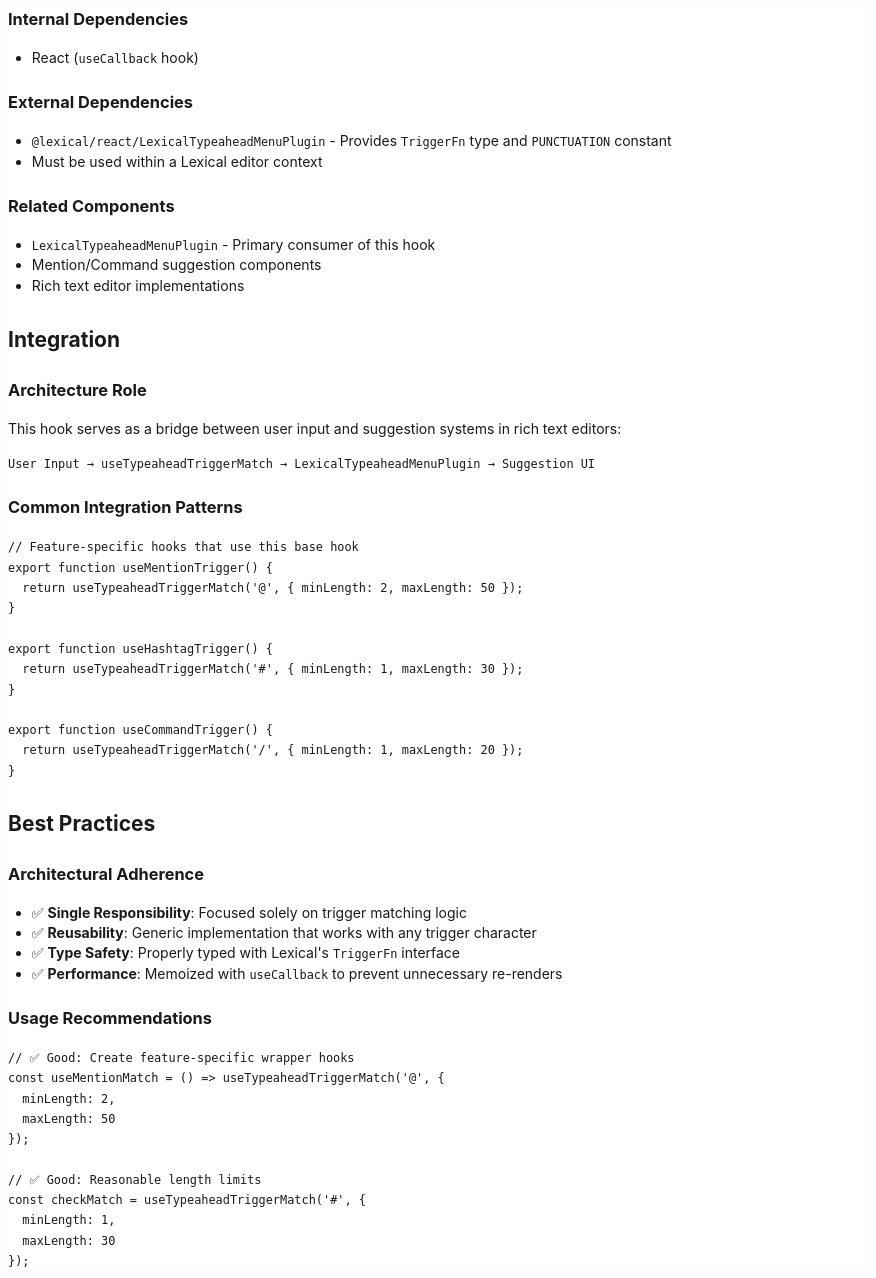 ### Internal Dependencies
- React (`useCallback` hook)

### External Dependencies
- `@lexical/react/LexicalTypeaheadMenuPlugin` - Provides `TriggerFn` type and `PUNCTUATION` constant
- Must be used within a Lexical editor context

### Related Components
- `LexicalTypeaheadMenuPlugin` - Primary consumer of this hook
- Mention/Command suggestion components
- Rich text editor implementations

## Integration

### Architecture Role
This hook serves as a bridge between user input and suggestion systems in rich text editors:

```
User Input → useTypeaheadTriggerMatch → LexicalTypeaheadMenuPlugin → Suggestion UI
```

### Common Integration Patterns

```tsx
// Feature-specific hooks that use this base hook
export function useMentionTrigger() {
  return useTypeaheadTriggerMatch('@', { minLength: 2, maxLength: 50 });
}

export function useHashtagTrigger() {
  return useTypeaheadTriggerMatch('#', { minLength: 1, maxLength: 30 });
}

export function useCommandTrigger() {
  return useTypeaheadTriggerMatch('/', { minLength: 1, maxLength: 20 });
}
```

## Best Practices

### Architectural Adherence
- ✅ **Single Responsibility**: Focused solely on trigger matching logic
- ✅ **Reusability**: Generic implementation that works with any trigger character
- ✅ **Type Safety**: Properly typed with Lexical's `TriggerFn` interface
- ✅ **Performance**: Memoized with `useCallback` to prevent unnecessary re-renders

### Usage Recommendations

```tsx
// ✅ Good: Create feature-specific wrapper hooks
const useMentionMatch = () => useTypeaheadTriggerMatch('@', { 
  minLength: 2, 
  maxLength: 50 
});

// ✅ Good: Reasonable length limits
const checkMatch = useTypeaheadTriggerMatch('#', { 
  minLength: 1, 
  maxLength: 30 
});

```